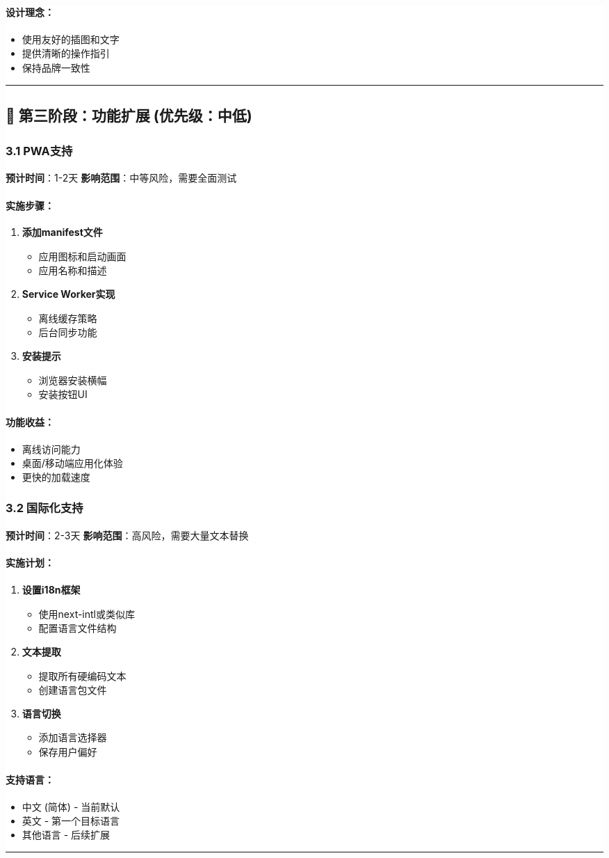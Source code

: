 #### 设计理念：
- 使用友好的插图和文字
- 提供清晰的操作指引
- 保持品牌一致性

---

## 🚀 第三阶段：功能扩展 (优先级：中低)

### 3.1 PWA支持
**预计时间**：1-2天
**影响范围**：中等风险，需要全面测试

#### 实施步骤：
1. **添加manifest文件**
   - 应用图标和启动画面
   - 应用名称和描述

2. **Service Worker实现**
   - 离线缓存策略
   - 后台同步功能

3. **安装提示**
   - 浏览器安装横幅
   - 安装按钮UI

#### 功能收益：
- 离线访问能力
- 桌面/移动端应用化体验
- 更快的加载速度

### 3.2 国际化支持
**预计时间**：2-3天
**影响范围**：高风险，需要大量文本替换

#### 实施计划：
1. **设置i18n框架**
   - 使用next-intl或类似库
   - 配置语言文件结构

2. **文本提取**
   - 提取所有硬编码文本
   - 创建语言包文件

3. **语言切换**
   - 添加语言选择器
   - 保存用户偏好

#### 支持语言：
- 中文 (简体) - 当前默认
- 英文 - 第一个目标语言
- 其他语言 - 后续扩展

---